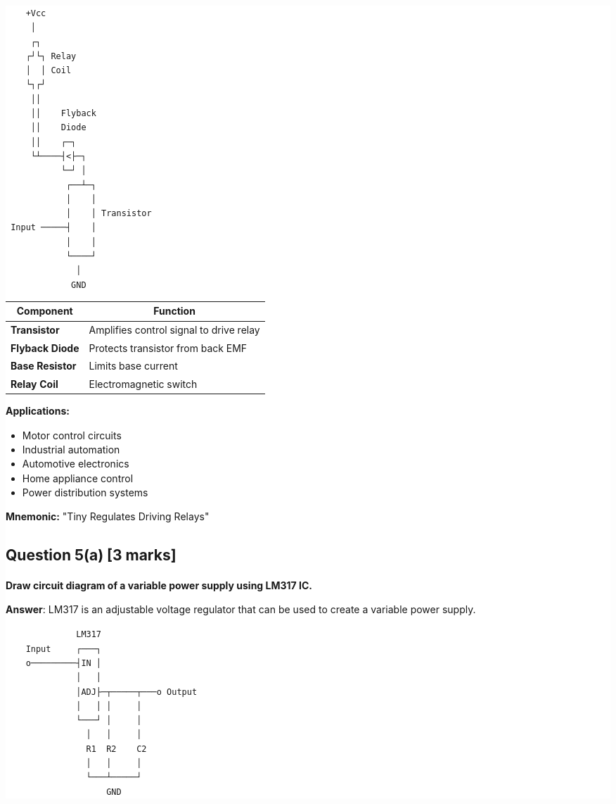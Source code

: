 ```goat
    +Vcc
     │
     ┌┐
    ┌┘└┐ Relay
    │  │ Coil
    └┐┌┘
     ││
     ││    Flyback
     ││    Diode
     ││    ┌─┐
     └┴────┤<├─┐
           └─┘ │
            ┌──┴─┐
            │    │
            │    │ Transistor
 Input ─────┤    │
            │    │
            └────┘
              │
             GND
```

| Component | Function |
|-----------|----------|
| **Transistor** | Amplifies control signal to drive relay |
| **Flyback Diode** | Protects transistor from back EMF |
| **Base Resistor** | Limits base current |
| **Relay Coil** | Electromagnetic switch |

**Applications:**

- Motor control circuits
- Industrial automation
- Automotive electronics
- Home appliance control
- Power distribution systems

**Mnemonic:** "Tiny Regulates Driving Relays"

## Question 5(a) [3 marks]

**Draw circuit diagram of a variable power supply using LM317 IC.**

**Answer**:
LM317 is an adjustable voltage regulator that can be used to create a variable power supply.

```goat
              LM317
    Input     ┌───┐
    o─────────┤IN │
              │   │
              │ADJ├─┬─────┬───o Output
              │   │ │     │
              └───┘ │     │
                │   │     │
                R1  R2    C2
                │   │     │
                └───┴─────┘
                    GND
```
